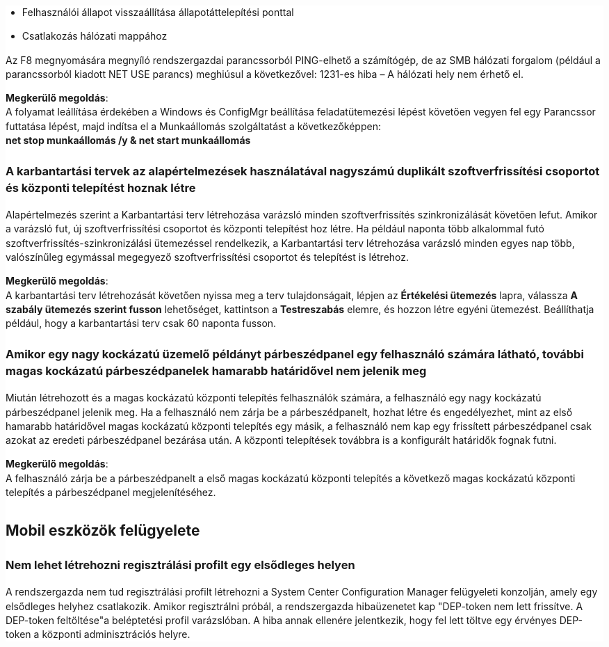 -   Felhasználói állapot visszaállítása állapotáttelepítési ponttal  

-   Csatlakozás hálózati mappához  

Az F8 megnyomására megnyíló rendszergazdai parancssorból PING-elhető a számítógép, de az SMB hálózati forgalom (például a parancssorból kiadott NET USE parancs) meghiúsul a következővel: 1231-es hiba – A hálózati hely nem érhető el.  

**Megkerülő megoldás**:  
A folyamat leállítása érdekében a Windows és ConfigMgr beállítása feladatütemezési lépést követően vegyen fel egy Parancssor futtatása lépést, majd indítsa el a Munkaállomás szolgáltatást a következőképpen:    
**net stop munkaállomás /y & net start munkaállomás**  

### <a name="servicing-plans-create-a-lot-of-duplicate-software-update-groups-and-deployments-by-default"></a>A karbantartási tervek az alapértelmezések használatával nagyszámú duplikált szoftverfrissítési csoportot és központi telepítést hoznak létre  
Alapértelmezés szerint a Karbantartási terv létrehozása varázsló minden szoftverfrissítés szinkronizálását követően lefut. Amikor a varázsló fut, új szoftverfrissítési csoportot és központi telepítést hoz létre. Ha például naponta több alkalommal futó szoftverfrissítés-szinkronizálási ütemezéssel rendelkezik, a Karbantartási terv létrehozása varázsló minden egyes nap több, valószínűleg egymással megegyező szoftverfrissítési csoportot és telepítést is létrehoz.  

**Megkerülő megoldás**:    
A karbantartási terv létrehozását követően nyissa meg a terv tulajdonságait, lépjen az **Értékelési ütemezés** lapra, válassza **A szabály ütemezés szerint fusson** lehetőséget, kattintson a **Testreszabás** elemre, és hozzon létre egyéni ütemezést. Beállíthatja például, hogy a karbantartási terv csak 60 naponta fusson.  

### <a name="when-a-high-risk-deployment-dialog-is-visible-to-a-user-subsequent-high-risk-dialogs-with-a-sooner-deadline-are-not-displayed"></a>Amikor egy nagy kockázatú üzemelő példányt párbeszédpanel egy felhasználó számára látható, további magas kockázatú párbeszédpanelek hamarabb határidővel nem jelenik meg
Miután létrehozott és a magas kockázatú központi telepítés felhasználók számára, a felhasználó egy nagy kockázatú párbeszédpanel jelenik meg. Ha a felhasználó nem zárja be a párbeszédpanelt, hozhat létre és engedélyezhet, mint az első hamarabb határidővel magas kockázatú központi telepítés egy másik, a felhasználó nem kap egy frissített párbeszédpanel csak azokat az eredeti párbeszédpanel bezárása után. A központi telepítések továbbra is a konfigurált határidők fognak futni.

**Megkerülő megoldás**:  
A felhasználó zárja be a párbeszédpanelt a első magas kockázatú központi telepítés a következő magas kockázatú központi telepítés a párbeszédpanel megjelenítéséhez.

## <a name="mobile-device-management"></a>Mobil eszközök felügyelete  

### <a name="cannot-create-an-enrollment-profile-on-a-primary-site"></a>Nem lehet létrehozni regisztrálási profilt egy elsődleges helyen  
A rendszergazda nem tud regisztrálási profilt létrehozni a System Center Configuration Manager felügyeleti konzolján, amely egy elsődleges helyhez csatlakozik. Amikor regisztrálni próbál, a rendszergazda hibaüzenetet kap "DEP-token nem lett frissítve. A DEP-token feltöltése"a beléptetési profil varázslóban. A hiba annak ellenére jelentkezik, hogy fel lett töltve egy érvényes DEP-token a központi adminisztrációs helyre.  
